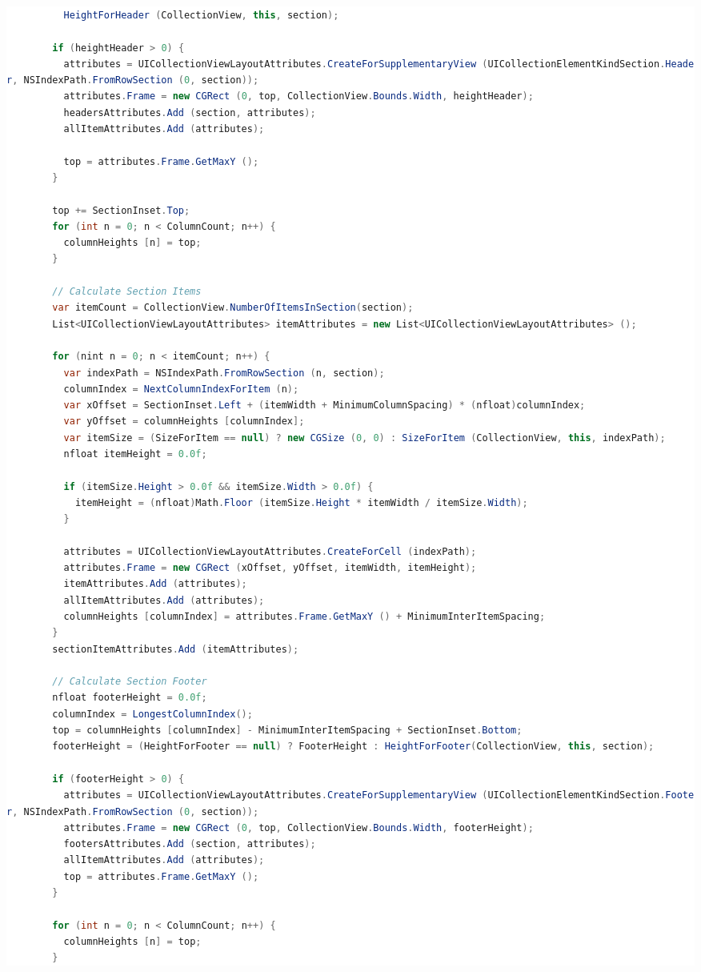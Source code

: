 ```csharp
          HeightForHeader (CollectionView, this, section);

        if (heightHeader > 0) {
          attributes = UICollectionViewLayoutAttributes.CreateForSupplementaryView (UICollectionElementKindSection.Header, NSIndexPath.FromRowSection (0, section));
          attributes.Frame = new CGRect (0, top, CollectionView.Bounds.Width, heightHeader);
          headersAttributes.Add (section, attributes);
          allItemAttributes.Add (attributes);

          top = attributes.Frame.GetMaxY ();
        }

        top += SectionInset.Top;
        for (int n = 0; n < ColumnCount; n++) {
          columnHeights [n] = top;
        }

        // Calculate Section Items
        var itemCount = CollectionView.NumberOfItemsInSection(section);
        List<UICollectionViewLayoutAttributes> itemAttributes = new List<UICollectionViewLayoutAttributes> ();

        for (nint n = 0; n < itemCount; n++) {
          var indexPath = NSIndexPath.FromRowSection (n, section);
          columnIndex = NextColumnIndexForItem (n);
          var xOffset = SectionInset.Left + (itemWidth + MinimumColumnSpacing) * (nfloat)columnIndex;
          var yOffset = columnHeights [columnIndex];
          var itemSize = (SizeForItem == null) ? new CGSize (0, 0) : SizeForItem (CollectionView, this, indexPath);
          nfloat itemHeight = 0.0f;

          if (itemSize.Height > 0.0f && itemSize.Width > 0.0f) {
            itemHeight = (nfloat)Math.Floor (itemSize.Height * itemWidth / itemSize.Width);
          }

          attributes = UICollectionViewLayoutAttributes.CreateForCell (indexPath);
          attributes.Frame = new CGRect (xOffset, yOffset, itemWidth, itemHeight);
          itemAttributes.Add (attributes);
          allItemAttributes.Add (attributes);
          columnHeights [columnIndex] = attributes.Frame.GetMaxY () + MinimumInterItemSpacing;
        }
        sectionItemAttributes.Add (itemAttributes);

        // Calculate Section Footer
        nfloat footerHeight = 0.0f;
        columnIndex = LongestColumnIndex();
        top = columnHeights [columnIndex] - MinimumInterItemSpacing + SectionInset.Bottom;
        footerHeight = (HeightForFooter == null) ? FooterHeight : HeightForFooter(CollectionView, this, section);

        if (footerHeight > 0) {
          attributes = UICollectionViewLayoutAttributes.CreateForSupplementaryView (UICollectionElementKindSection.Footer, NSIndexPath.FromRowSection (0, section));
          attributes.Frame = new CGRect (0, top, CollectionView.Bounds.Width, footerHeight);
          footersAttributes.Add (section, attributes);
          allItemAttributes.Add (attributes);
          top = attributes.Frame.GetMaxY ();
        }

        for (int n = 0; n < ColumnCount; n++) {
          columnHeights [n] = top;
        }
```